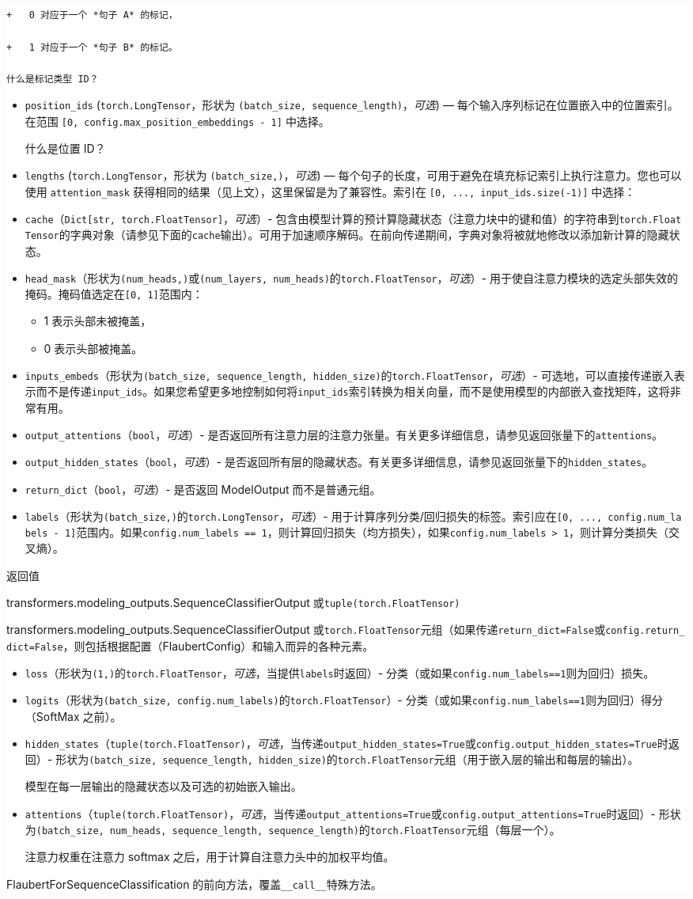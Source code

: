     +   0 对应于一个 *句子 A* 的标记，

    +   1 对应于一个 *句子 B* 的标记。

    什么是标记类型 ID？

+   `position_ids` (`torch.LongTensor`，形状为 `(batch_size, sequence_length)`，*可选*) — 每个输入序列标记在位置嵌入中的位置索引。在范围 `[0, config.max_position_embeddings - 1]` 中选择。

    什么是位置 ID？

+   `lengths` (`torch.LongTensor`，形状为 `(batch_size,)`，*可选*) — 每个句子的长度，可用于避免在填充标记索引上执行注意力。您也可以使用 `attention_mask` 获得相同的结果（见上文），这里保留是为了兼容性。索引在 `[0, ..., input_ids.size(-1)]` 中选择：

+   `cache`（`Dict[str, torch.FloatTensor]`，*可选*）- 包含由模型计算的预计算隐藏状态（注意力块中的键和值）的字符串到`torch.FloatTensor`的字典对象（请参见下面的`cache`输出）。可用于加速顺序解码。在前向传递期间，字典对象将被就地修改以添加新计算的隐藏状态。

+   `head_mask`（形状为`(num_heads,)`或`(num_layers, num_heads)`的`torch.FloatTensor`，*可选*）- 用于使自注意力模块的选定头部失效的掩码。掩码值选定在`[0, 1]`范围内：

    +   1 表示头部未被掩盖，

    +   0 表示头部被掩盖。

+   `inputs_embeds`（形状为`(batch_size, sequence_length, hidden_size)`的`torch.FloatTensor`，*可选*）- 可选地，可以直接传递嵌入表示而不是传递`input_ids`。如果您希望更多地控制如何将`input_ids`索引转换为相关向量，而不是使用模型的内部嵌入查找矩阵，这将非常有用。

+   `output_attentions`（`bool`，*可选*）- 是否返回所有注意力层的注意力张量。有关更多详细信息，请参见返回张量下的`attentions`。

+   `output_hidden_states`（`bool`，*可选*）- 是否返回所有层的隐藏状态。有关更多详细信息，请参见返回张量下的`hidden_states`。

+   `return_dict`（`bool`，*可选*）- 是否返回 ModelOutput 而不是普通元组。

+   `labels`（形状为`(batch_size,)`的`torch.LongTensor`，*可选*）- 用于计算序列分类/回归损失的标签。索引应在`[0, ..., config.num_labels - 1]`范围内。如果`config.num_labels == 1`，则计算回归损失（均方损失），如果`config.num_labels > 1`，则计算分类损失（交叉熵）。

返回值

transformers.modeling_outputs.SequenceClassifierOutput 或`tuple(torch.FloatTensor)`

transformers.modeling_outputs.SequenceClassifierOutput 或`torch.FloatTensor`元组（如果传递`return_dict=False`或`config.return_dict=False`，则包括根据配置（FlaubertConfig）和输入而异的各种元素。

+   `loss`（形状为`(1,)`的`torch.FloatTensor`，*可选*，当提供`labels`时返回）- 分类（或如果`config.num_labels==1`则为回归）损失。

+   `logits`（形状为`(batch_size, config.num_labels)`的`torch.FloatTensor`）- 分类（或如果`config.num_labels==1`则为回归）得分（SoftMax 之前）。

+   `hidden_states`（`tuple(torch.FloatTensor)`，*可选*，当传递`output_hidden_states=True`或`config.output_hidden_states=True`时返回）- 形状为`(batch_size, sequence_length, hidden_size)`的`torch.FloatTensor`元组（用于嵌入层的输出和每层的输出）。

    模型在每一层输出的隐藏状态以及可选的初始嵌入输出。

+   `attentions`（`tuple(torch.FloatTensor)`，*可选*，当传递`output_attentions=True`或`config.output_attentions=True`时返回）- 形状为`(batch_size, num_heads, sequence_length, sequence_length)`的`torch.FloatTensor`元组（每层一个）。

    注意力权重在注意力 softmax 之后，用于计算自注意力头中的加权平均值。

FlaubertForSequenceClassification 的前向方法，覆盖`__call__`特殊方法。
